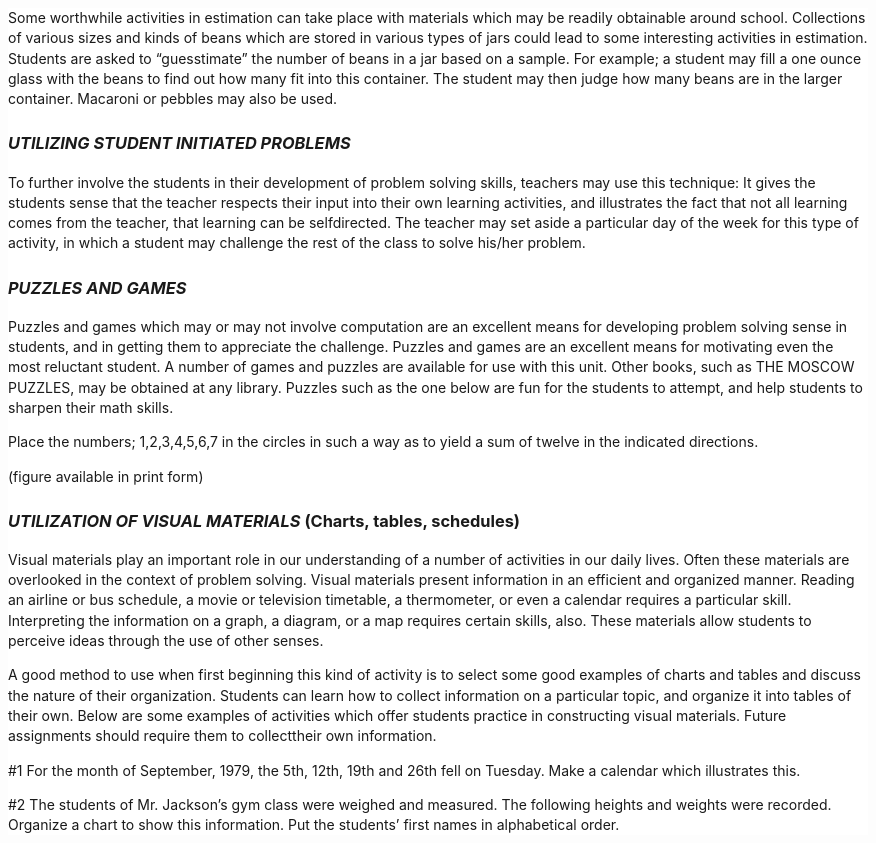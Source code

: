   Some worthwhile activities in estimation can take place with materials which may be readily obtainable around school. Collections of various sizes and kinds of beans which are stored in various types of jars could lead to some interesting activities in estimation. Students are asked to “guesstimate” the number of beans in a jar based on a sample. For example; a student may fill a one ounce glass with the beans to find out how many fit into this container. The student may then judge how many beans are in the larger container. Macaroni or pebbles may also be used.
 </p>
<h3>
  <i>
   UTILIZING STUDENT INITIATED PROBLEMS
  </i>
 </h3>
 To further involve the students in their development of problem solving skills, teachers may use this technique: It gives the students  sense that the teacher respects their input into their own learning activities, and illustrates the fact that not all learning comes from the teacher, that learning can be selfdirected. The teacher may set aside a particular day of the week for this type of activity, in which a student may challenge the rest of the class to solve his/her problem.
<h3>
  <i>
   PUZZLES AND GAMES
  </i>
 </h3>
 Puzzles and games which may or may not involve computation are an excellent means for developing problem solving sense in students, and in getting them to appreciate the challenge. Puzzles and games are an excellent means for motivating even the most reluctant student. A number of games and puzzles are available for use with this unit. Other books, such as THE MOSCOW PUZZLES, may be obtained at any library. Puzzles such as the one below are fun for the students to attempt, and help students to sharpen their math skills.
 <p>
  Place the numbers; 1,2,3,4,5,6,7 in the circles in such a way as to yield a sum of twelve in the indicated directions.
 </p>
 <p>
  (figure available in print form)
 </p>
<h3>
  <i>
   UTILIZATION OF VISUAL MATERIALS
  </i>
  (Charts, tables, schedules)
 </h3>
 Visual materials play an important role in our understanding of a number of activities in our daily lives. Often these materials are overlooked in the context of problem solving. Visual materials present information in an efficient and organized manner. Reading an airline or bus schedule, a movie or television timetable, a thermometer, or even a calendar requires a particular skill. Interpreting the information on a graph, a diagram, or a map requires certain skills, also. These materials allow students to perceive ideas through the use of other senses.
 <p>
  A good method to use when first beginning this kind of activity is to select some good examples of charts and tables and discuss the nature of their organization. Students can learn how to collect information on a particular topic, and organize it into tables of their own. Below are some examples of activities which offer students practice in constructing visual materials. Future assignments should require them to collecttheir own information.
 </p>
 <p>
  #1 For the month of September, 1979, the 5th, 12th, 19th and 26th fell on Tuesday. Make a calendar which illustrates this.
 </p>
 <p>
  #2 The students of Mr. Jackson’s gym class were weighed and measured. The following heights and weights were recorded. Organize a chart to show this information. Put the students’ first names in alphabetical order.
 </p>
 <p>